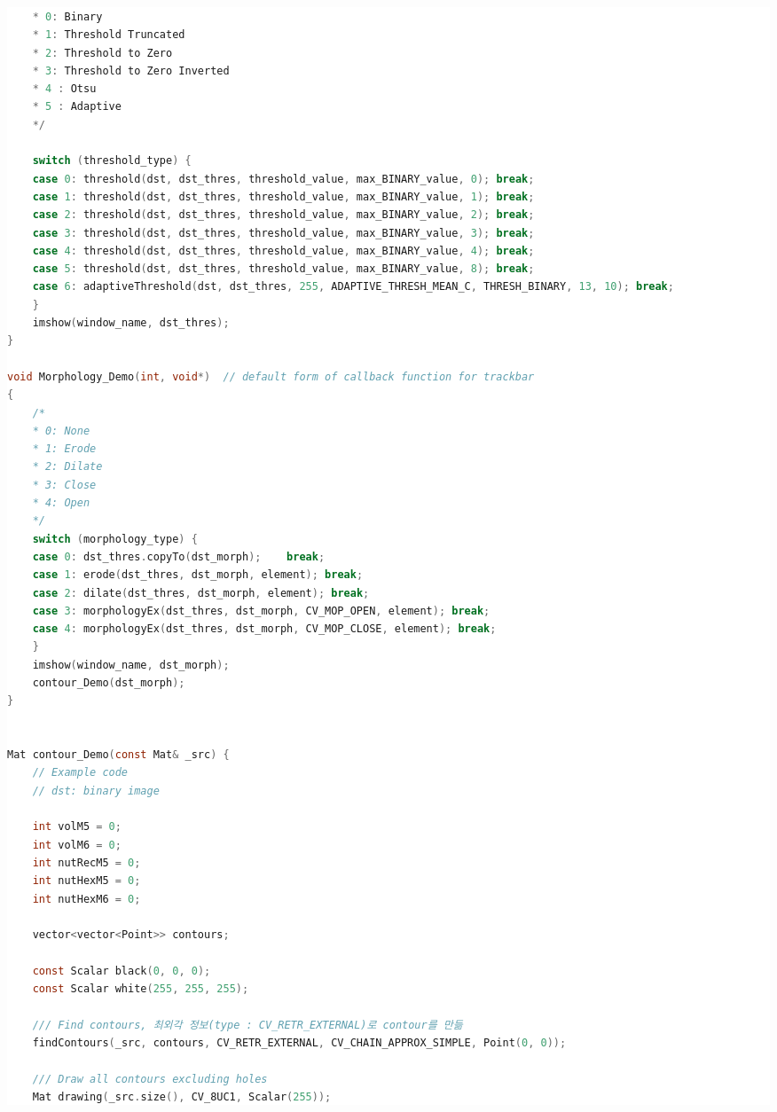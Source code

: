 ```C
	* 0: Binary
	* 1: Threshold Truncated
	* 2: Threshold to Zero
	* 3: Threshold to Zero Inverted
	* 4 : Otsu
	* 5 : Adaptive
	*/

	switch (threshold_type) {
	case 0: threshold(dst, dst_thres, threshold_value, max_BINARY_value, 0); break;
	case 1: threshold(dst, dst_thres, threshold_value, max_BINARY_value, 1); break;
	case 2: threshold(dst, dst_thres, threshold_value, max_BINARY_value, 2); break;
	case 3: threshold(dst, dst_thres, threshold_value, max_BINARY_value, 3); break;
	case 4: threshold(dst, dst_thres, threshold_value, max_BINARY_value, 4); break;
	case 5: threshold(dst, dst_thres, threshold_value, max_BINARY_value, 8); break;
	case 6: adaptiveThreshold(dst, dst_thres, 255, ADAPTIVE_THRESH_MEAN_C, THRESH_BINARY, 13, 10); break;
	}
	imshow(window_name, dst_thres);
}

void Morphology_Demo(int, void*)  // default form of callback function for trackbar
{
	/*
	* 0: None
	* 1: Erode
	* 2: Dilate
	* 3: Close
	* 4: Open
	*/
	switch (morphology_type) {
	case 0: dst_thres.copyTo(dst_morph);	break;
	case 1: erode(dst_thres, dst_morph, element); break;
	case 2: dilate(dst_thres, dst_morph, element); break;
	case 3: morphologyEx(dst_thres, dst_morph, CV_MOP_OPEN, element); break;
	case 4: morphologyEx(dst_thres, dst_morph, CV_MOP_CLOSE, element); break;
	}
	imshow(window_name, dst_morph);
	contour_Demo(dst_morph);
}


Mat contour_Demo(const Mat& _src) {
	// Example code
	// dst: binary image

	int volM5 = 0;
	int volM6 = 0;
	int nutRecM5 = 0;
	int nutHexM5 = 0;
	int nutHexM6 = 0;

	vector<vector<Point>> contours;

	const Scalar black(0, 0, 0);
	const Scalar white(255, 255, 255);

	/// Find contours, 최외각 정보(type : CV_RETR_EXTERNAL)로 contour를 만듦
	findContours(_src, contours, CV_RETR_EXTERNAL, CV_CHAIN_APPROX_SIMPLE, Point(0, 0));

	/// Draw all contours excluding holes
	Mat drawing(_src.size(), CV_8UC1, Scalar(255));

```